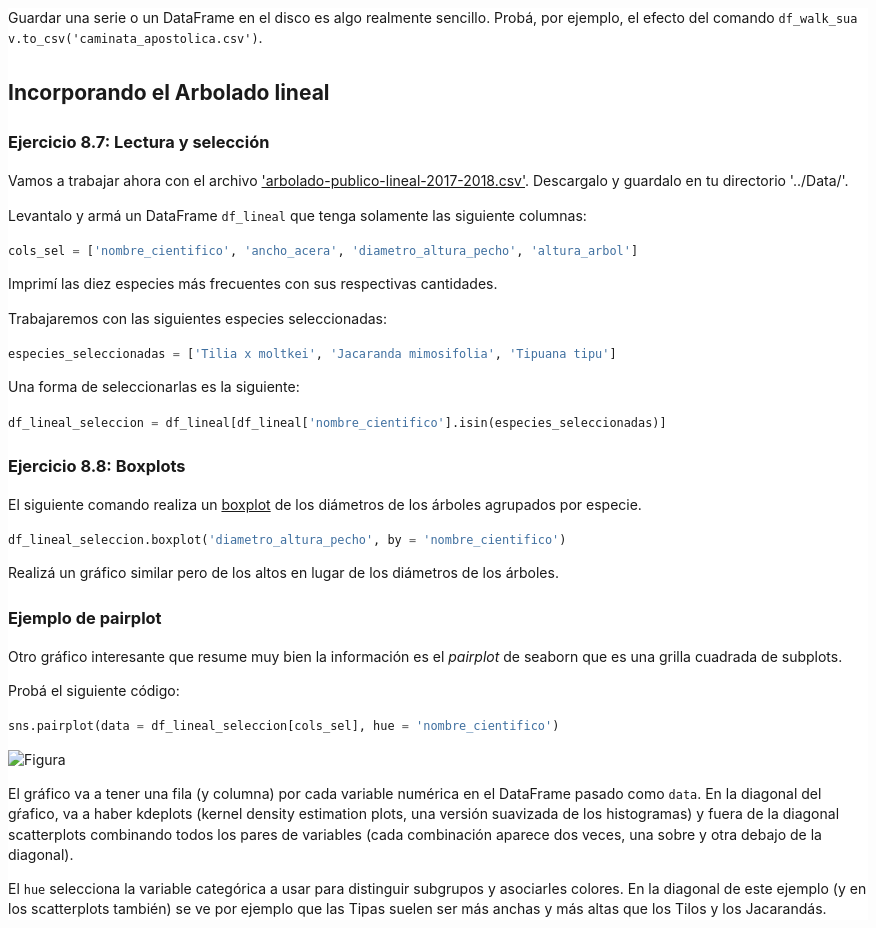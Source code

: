 Guardar una serie o un DataFrame en el disco es algo realmente sencillo. Probá, por ejemplo, el efecto del comando `df_walk_suav.to_csv('caminata_apostolica.csv')`.

## Incorporando el Arbolado lineal

### Ejercicio 8.7: Lectura y selección
Vamos a trabajar ahora con el archivo ['arbolado-publico-lineal-2017-2018.csv'](https://data.buenosaires.gob.ar/dataset/arbolado-publico-lineal). Descargalo y guardalo en tu directorio '../Data/'.

Levantalo y armá un DataFrame `df_lineal` que tenga solamente las siguiente columnas:

```python
cols_sel = ['nombre_cientifico', 'ancho_acera', 'diametro_altura_pecho', 'altura_arbol']
```

Imprimí las diez especies más frecuentes con sus respectivas cantidades.

Trabajaremos con las siguientes especies seleccionadas:

```python
especies_seleccionadas = ['Tilia x moltkei', 'Jacaranda mimosifolia', 'Tipuana tipu']
```

Una forma de seleccionarlas es la siguiente:

```python
df_lineal_seleccion = df_lineal[df_lineal['nombre_cientifico'].isin(especies_seleccionadas)]
```

### Ejercicio 8.8: Boxplots
El siguiente comando realiza un [boxplot](https://es.wikipedia.org/wiki/Diagrama_de_caja) de los diámetros de los árboles agrupados por especie.

```python
df_lineal_seleccion.boxplot('diametro_altura_pecho', by = 'nombre_cientifico')
```
Realizá un gráfico similar pero de los altos en lugar de los diámetros de los árboles.

### Ejemplo de pairplot

Otro gráfico interesante que resume muy bien la información es el *pairplot* de seaborn que es una grilla cuadrada de subplots.

Probá el siguiente código:

```python
sns.pairplot(data = df_lineal_seleccion[cols_sel], hue = 'nombre_cientifico')
```

![Figura](./Figure200027.png)


El gráfico va a tener una fila (y columna) por cada variable numérica en el DataFrame pasado como `data`. En la diagonal del gŕafico, va a haber kdeplots (kernel density estimation plots, una versión suavizada de los histogramas) y fuera de la diagonal scatterplots combinando todos los pares de variables (cada combinación aparece dos veces, una sobre y otra debajo de la diagonal).

El `hue` selecciona la variable categórica a usar para distinguir subgrupos y asociarles colores. En la diagonal de este ejemplo (y en los scatterplots también) se ve por ejemplo que las Tipas suelen ser más anchas y más altas que los Tilos y los Jacarandás.
